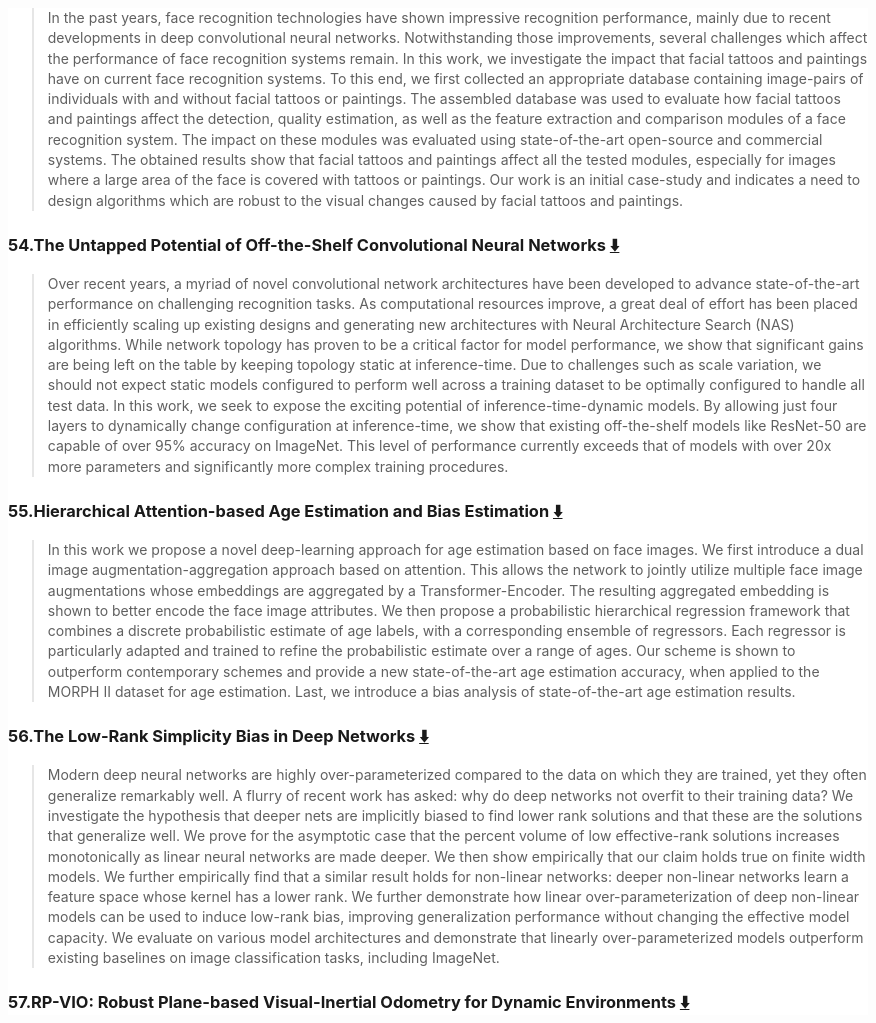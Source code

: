 >  In the past years, face recognition technologies have shown impressive recognition performance, mainly due to recent developments in deep convolutional neural networks. Notwithstanding those improvements, several challenges which affect the performance of face recognition systems remain. In this work, we investigate the impact that facial tattoos and paintings have on current face recognition systems. To this end, we first collected an appropriate database containing image-pairs of individuals with and without facial tattoos or paintings. The assembled database was used to evaluate how facial tattoos and paintings affect the detection, quality estimation, as well as the feature extraction and comparison modules of a face recognition system. The impact on these modules was evaluated using state-of-the-art open-source and commercial systems. The obtained results show that facial tattoos and paintings affect all the tested modules, especially for images where a large area of the face is covered with tattoos or paintings. Our work is an initial case-study and indicates a need to design algorithms which are robust to the visual changes caused by facial tattoos and paintings.      
### 54.The Untapped Potential of Off-the-Shelf Convolutional Neural Networks  [ :arrow_down: ](https://arxiv.org/pdf/2103.09891.pdf)
>  Over recent years, a myriad of novel convolutional network architectures have been developed to advance state-of-the-art performance on challenging recognition tasks. As computational resources improve, a great deal of effort has been placed in efficiently scaling up existing designs and generating new architectures with Neural Architecture Search (NAS) algorithms. While network topology has proven to be a critical factor for model performance, we show that significant gains are being left on the table by keeping topology static at inference-time. Due to challenges such as scale variation, we should not expect static models configured to perform well across a training dataset to be optimally configured to handle all test data. In this work, we seek to expose the exciting potential of inference-time-dynamic models. By allowing just four layers to dynamically change configuration at inference-time, we show that existing off-the-shelf models like ResNet-50 are capable of over 95% accuracy on ImageNet. This level of performance currently exceeds that of models with over 20x more parameters and significantly more complex training procedures.      
### 55.Hierarchical Attention-based Age Estimation and Bias Estimation  [ :arrow_down: ](https://arxiv.org/pdf/2103.09882.pdf)
>  In this work we propose a novel deep-learning approach for age estimation based on face images. We first introduce a dual image augmentation-aggregation approach based on attention. This allows the network to jointly utilize multiple face image augmentations whose embeddings are aggregated by a Transformer-Encoder. The resulting aggregated embedding is shown to better encode the face image attributes. We then propose a probabilistic hierarchical regression framework that combines a discrete probabilistic estimate of age labels, with a corresponding ensemble of regressors. Each regressor is particularly adapted and trained to refine the probabilistic estimate over a range of ages. Our scheme is shown to outperform contemporary schemes and provide a new state-of-the-art age estimation accuracy, when applied to the MORPH II dataset for age estimation. Last, we introduce a bias analysis of state-of-the-art age estimation results.      
### 56.The Low-Rank Simplicity Bias in Deep Networks  [ :arrow_down: ](https://arxiv.org/pdf/2103.10427.pdf)
>  Modern deep neural networks are highly over-parameterized compared to the data on which they are trained, yet they often generalize remarkably well. A flurry of recent work has asked: why do deep networks not overfit to their training data? We investigate the hypothesis that deeper nets are implicitly biased to find lower rank solutions and that these are the solutions that generalize well. We prove for the asymptotic case that the percent volume of low effective-rank solutions increases monotonically as linear neural networks are made deeper. We then show empirically that our claim holds true on finite width models. We further empirically find that a similar result holds for non-linear networks: deeper non-linear networks learn a feature space whose kernel has a lower rank. We further demonstrate how linear over-parameterization of deep non-linear models can be used to induce low-rank bias, improving generalization performance without changing the effective model capacity. We evaluate on various model architectures and demonstrate that linearly over-parameterized models outperform existing baselines on image classification tasks, including ImageNet.      
### 57.RP-VIO: Robust Plane-based Visual-Inertial Odometry for Dynamic Environments  [ :arrow_down: ](https://arxiv.org/pdf/2103.10400.pdf)